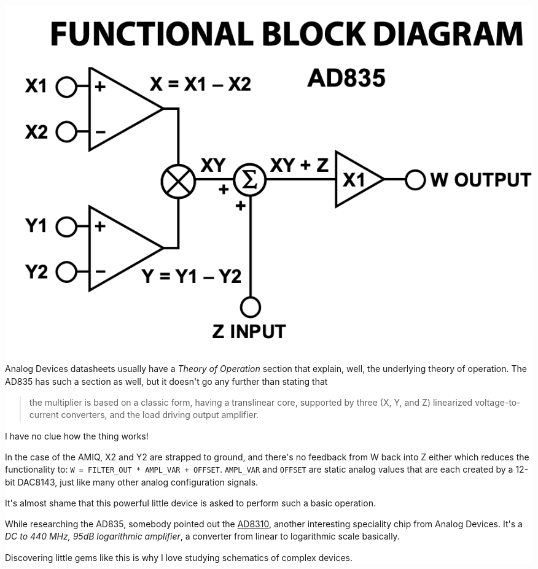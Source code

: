 ![AD835 functional block diagram](/assets/amiq/ad835_block_diagram.png)

Analog Devices datasheets usually have a *Theory of Operation* section that explain, well, the
underlying theory of operation. The AD835 has such a section as well, but it doesn't go any further
than stating that

> the multiplier is based on a classic form, having a translinear core, supported by 
> three (X, Y, and Z) linearized voltage-to-current converters, and the load driving 
> output amplifier.

I have no clue how the thing works!

In the case of the AMIQ, X2 and Y2 are strapped to ground, and there's no feedback from
W back into Z either which reduces the functionality to: `W = FILTER_OUT * AMPL_VAR + OFFSET`.
`AMPL_VAR` and `OFFSET` are static analog values that are each created by a 12-bit DAC8143,
just like many other analog configuration signals.

It's almost shame that this powerful little device is asked to perform such a basic operation.

While researching the AD835, somebody pointed out the 
[AD8310](https://www.analog.com/media/en/technical-documentation/data-sheets/ad8310.pdf), 
another interesting speciality chip from Analog Devices. It's a *DC to 440 MHz, 95dB logarithmic
amplifier*, a converter from linear to logarithmic scale basically.

Discovering little gems like this is why I love studying schematics of complex devices.
